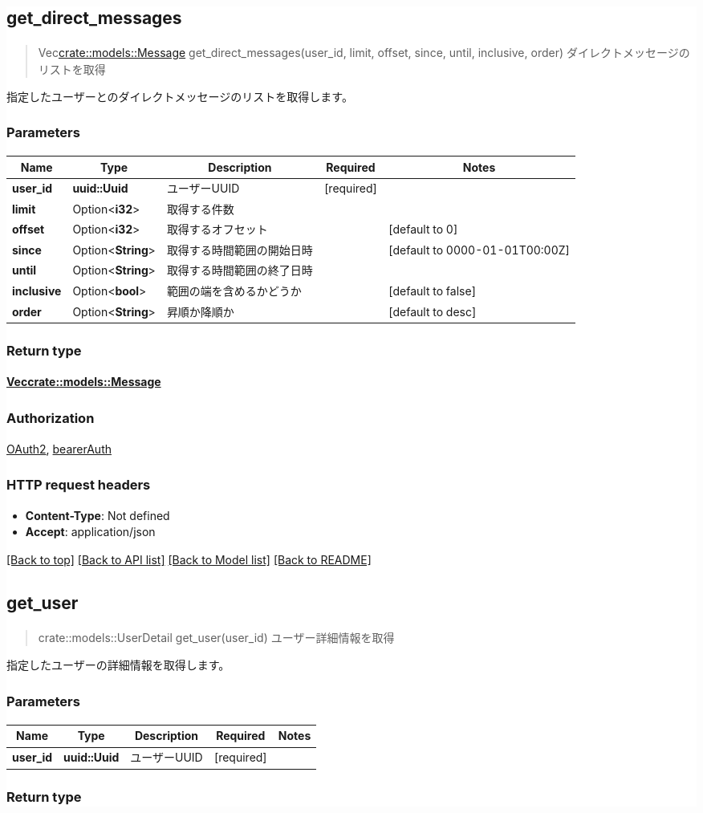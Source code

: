 
## get_direct_messages

> Vec<crate::models::Message> get_direct_messages(user_id, limit, offset, since, until, inclusive, order)
ダイレクトメッセージのリストを取得

指定したユーザーとのダイレクトメッセージのリストを取得します。

### Parameters


Name | Type | Description  | Required | Notes
------------- | ------------- | ------------- | ------------- | -------------
**user_id** | **uuid::Uuid** | ユーザーUUID | [required] |
**limit** | Option<**i32**> | 取得する件数 |  |
**offset** | Option<**i32**> | 取得するオフセット |  |[default to 0]
**since** | Option<**String**> | 取得する時間範囲の開始日時 |  |[default to 0000-01-01T00:00Z]
**until** | Option<**String**> | 取得する時間範囲の終了日時 |  |
**inclusive** | Option<**bool**> | 範囲の端を含めるかどうか |  |[default to false]
**order** | Option<**String**> | 昇順か降順か |  |[default to desc]

### Return type

[**Vec<crate::models::Message>**](Message.md)

### Authorization

[OAuth2](../README.md#OAuth2), [bearerAuth](../README.md#bearerAuth)

### HTTP request headers

- **Content-Type**: Not defined
- **Accept**: application/json

[[Back to top]](#) [[Back to API list]](../README.md#documentation-for-api-endpoints) [[Back to Model list]](../README.md#documentation-for-models) [[Back to README]](../README.md)


## get_user

> crate::models::UserDetail get_user(user_id)
ユーザー詳細情報を取得

指定したユーザーの詳細情報を取得します。

### Parameters


Name | Type | Description  | Required | Notes
------------- | ------------- | ------------- | ------------- | -------------
**user_id** | **uuid::Uuid** | ユーザーUUID | [required] |

### Return type
